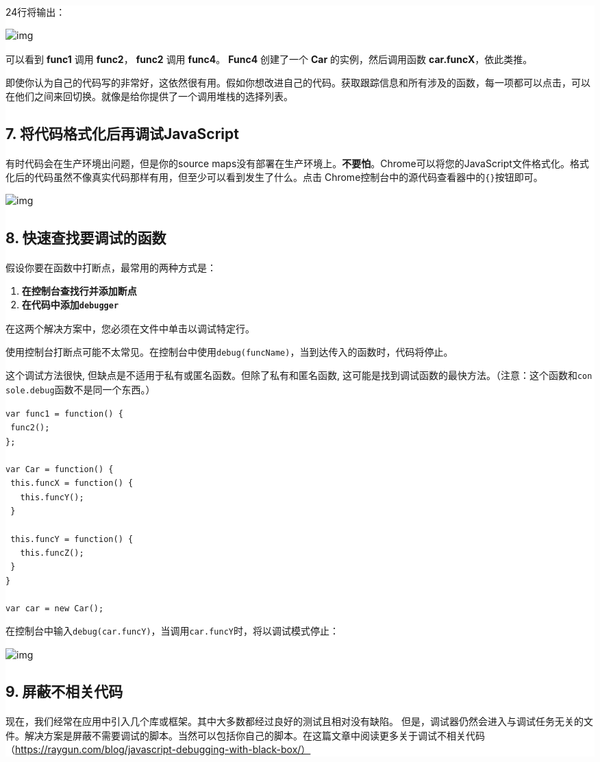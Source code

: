 24行将输出：

![img](https://mmbiz.qpic.cn/mmbiz_png/1hReHaqafacZXBvFYgg4ib056ibOlU2iagJ5C3dWCngj87OYpblYI4uZXTKia4uNuclBX3Sasda4LIgLCwWgDG5N2g/640?wx_fmt=png&tp=webp&wxfrom=5&wx_lazy=1&wx_co=1)

可以看到 **func1** 调用 **func2**， **func2** 调用 **func4**。 **Func4** 创建了一个 **Car** 的实例，然后调用函数 **car.funcX**，依此类推。

即使你认为自己的代码写的非常好，这依然很有用。假如你想改进自己的代码。获取跟踪信息和所有涉及的函数，每一项都可以点击，可以在他们之间来回切换。就像是给你提供了一个调用堆栈的选择列表。

## **7. 将代码格式化后再调试JavaScript**

有时代码会在生产环境出问题，但是你的source maps没有部署在生产环境上。**不要怕**。Chrome可以将您的JavaScript文件格式化。格式化后的代码虽然不像真实代码那样有用，但至少可以看到发生了什么。点击 Chrome控制台中的源代码查看器中的`{}`按钮即可。

![img](https://mmbiz.qpic.cn/mmbiz_png/1hReHaqafacZXBvFYgg4ib056ibOlU2iagJkrNb7hbvyJXszxaTuwFmLaYqOtEYBibfJCXFbq5RVEzeumms4ibklSFQ/640?wx_fmt=png&tp=webp&wxfrom=5&wx_lazy=1&wx_co=1)

## **8. 快速查找要调试的函数**

假设你要在函数中打断点，最常用的两种方式是：

1. **在控制台查找行并添加断点**
2. **在代码中添加`debugger`**

在这两个解决方案中，您必须在文件中单击以调试特定行。

使用控制台打断点可能不太常见。在控制台中使用`debug(funcName)`，当到达传入的函数时，代码将停止。

这个调试方法很快, 但缺点是不适用于私有或匿名函数。但除了私有和匿名函数, 这可能是找到调试函数的最快方法。（注意：这个函数和`console.debug`函数不是同一个东西。）

```
var func1 = function() {
 func2();
};

var Car = function() {
 this.funcX = function() {
   this.funcY();
 }

 this.funcY = function() {
   this.funcZ();
 }
}

var car = new Car();
```

在控制台中输入`debug(car.funcY)`，当调用`car.funcY`时，将以调试模式停止：

![img](https://mmbiz.qpic.cn/mmbiz_png/1hReHaqafacZXBvFYgg4ib056ibOlU2iagJ754a2hJ3ibhZEoXVSqdyD0ICvXjnHOzt2UcQOL7q7Q0ibghuOExjl3TA/640?wx_fmt=png&tp=webp&wxfrom=5&wx_lazy=1&wx_co=1)

## **9. 屏蔽不相关代码**

现在，我们经常在应用中引入几个库或框架。其中大多数都经过良好的测试且相对没有缺陷。 但是，调试器仍然会进入与调试任务无关的文件。解决方案是屏蔽不需要调试的脚本。当然可以包括你自己的脚本。在这篇文章中阅读更多关于调试不相关代码（https://raygun.com/blog/javascript-debugging-with-black-box/）
